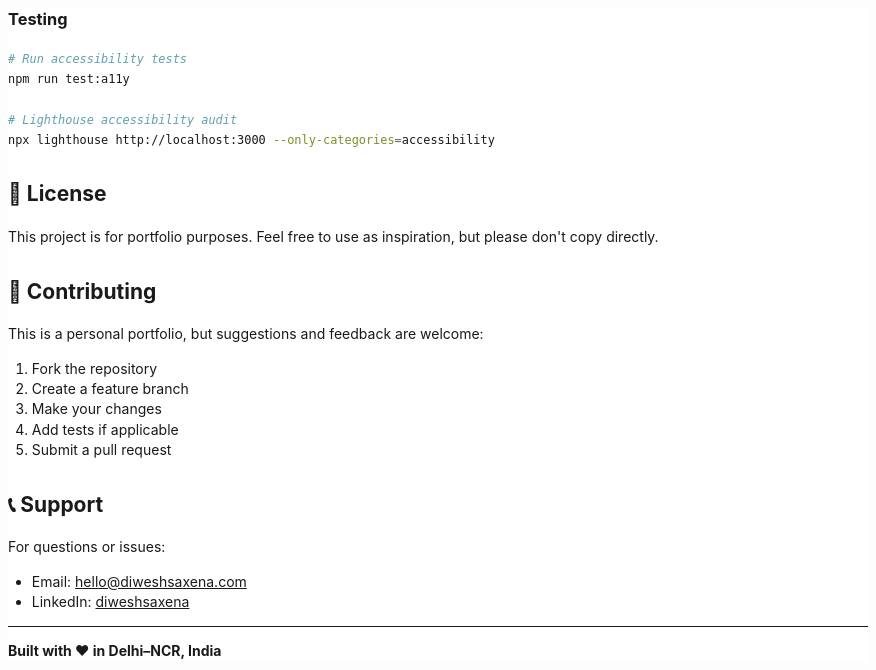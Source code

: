 ### Testing

```bash
# Run accessibility tests
npm run test:a11y

# Lighthouse accessibility audit
npx lighthouse http://localhost:3000 --only-categories=accessibility
```

## 📄 License

This project is for portfolio purposes. Feel free to use as inspiration, but please don't copy directly.

## 🤝 Contributing

This is a personal portfolio, but suggestions and feedback are welcome:

1. Fork the repository
2. Create a feature branch
3. Make your changes
4. Add tests if applicable
5. Submit a pull request

## 📞 Support

For questions or issues:
- Email: hello@diweshsaxena.com
- LinkedIn: [diweshsaxena](https://linkedin.com/in/diweshsaxena)

---

**Built with ❤️ in Delhi–NCR, India**